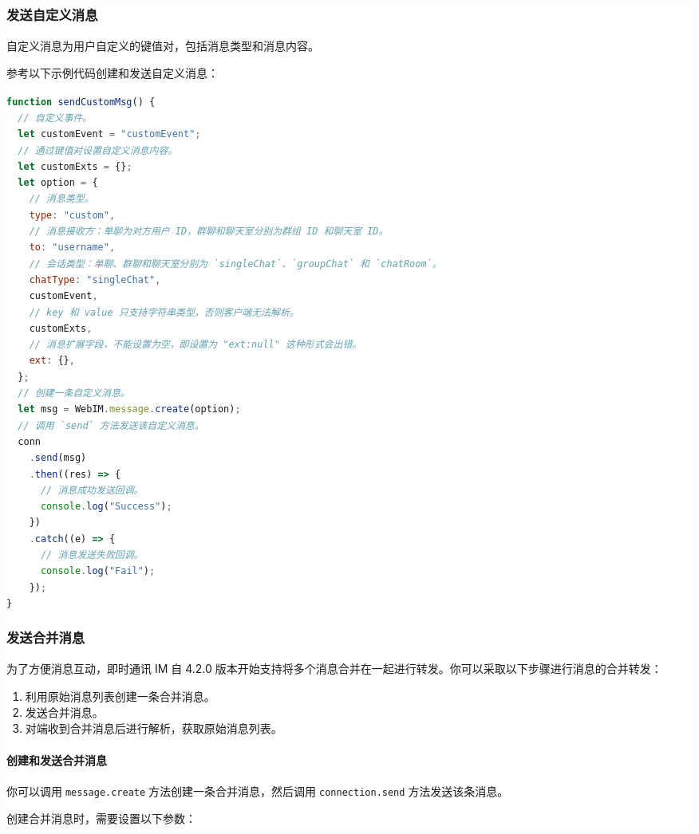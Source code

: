 ### 发送自定义消息

自定义消息为用户自定义的键值对，包括消息类型和消息内容。

参考以下示例代码创建和发送自定义消息：

```JavaScript
function sendCustomMsg() {
  // 自定义事件。
  let customEvent = "customEvent";
  // 通过键值对设置自定义消息内容。
  let customExts = {};
  let option = {
    // 消息类型。
    type: "custom",
    // 消息接收方：单聊为对方用户 ID，群聊和聊天室分别为群组 ID 和聊天室 ID。
    to: "username",
    // 会话类型：单聊、群聊和聊天室分别为 `singleChat`、`groupChat` 和 `chatRoom`。
    chatType: "singleChat",
    customEvent,
    // key 和 value 只支持字符串类型，否则客户端无法解析。
    customExts,
    // 消息扩展字段，不能设置为空，即设置为 "ext:null" 这种形式会出错。
    ext: {},
  };
  // 创建一条自定义消息。
  let msg = WebIM.message.create(option);
  // 调用 `send` 方法发送该自定义消息。
  conn
    .send(msg)
    .then((res) => {
      // 消息成功发送回调。
      console.log("Success");
    })
    .catch((e) => {
      // 消息发送失败回调。
      console.log("Fail");
    });
}
```

### 发送合并消息

为了方便消息互动，即时通讯 IM 自 4.2.0 版本开始支持将多个消息合并在一起进行转发。你可以采取以下步骤进行消息的合并转发：

1. 利用原始消息列表创建一条合并消息。
2. 发送合并消息。
3. 对端收到合并消息后进行解析，获取原始消息列表。

#### 创建和发送合并消息

你可以调用 `message.create` 方法创建一条合并消息，然后调用 `connection.send` 方法发送该条消息。

创建合并消息时，需要设置以下参数：
